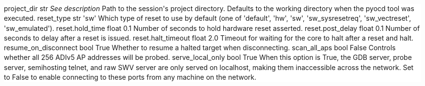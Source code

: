 <tr><td>project_dir</td>
<td>str</td>
<td><i>See description</i></td>
<td>
Path to the session's project directory. Defaults to the working directory when the pyocd tool was
executed.
</td></tr>

<tr><td>reset_type</td>
<td>str</td>
<td>'sw'</td>
<td>
Which type of reset to use by default (one of 'default', 'hw', 'sw', 'sw_sysresetreq',
'sw_vectreset', 'sw_emulated').
</td></tr>

<tr><td>reset.hold_time</td>
<td>float</td>
<td>0.1</td>
<td>
Number of seconds to hold hardware reset asserted.
</td></tr>

<tr><td>reset.post_delay</td>
<td>float</td>
<td>0.1</td>
<td>
Number of seconds to delay after a reset is issued.
</td></tr>

<tr><td>reset.halt_timeout</td>
<td>float</td>
<td>2.0</td>
<td>
Timeout for waiting for the core to halt after a reset and halt.
</td></tr>

<tr><td>resume_on_disconnect</td>
<td>bool</td>
<td>True</td>
<td>
Whether to resume a halted target when disconnecting.
</td></tr>

<tr><td>scan_all_aps</td>
<td>bool</td>
<td>False</td>
<td>
Controls whether all 256 ADIv5 AP addresses will be probed.
</td></tr>

<tr><td>serve_local_only</td>
<td>bool</td>
<td>True</td>
<td>
When this option is True, the GDB server, probe server, semihosting telnet, and raw SWV server are only served
on localhost, making them inaccessible across the network. Set to False to enable connecting to these ports
from any machine on the network.
</td></tr>
